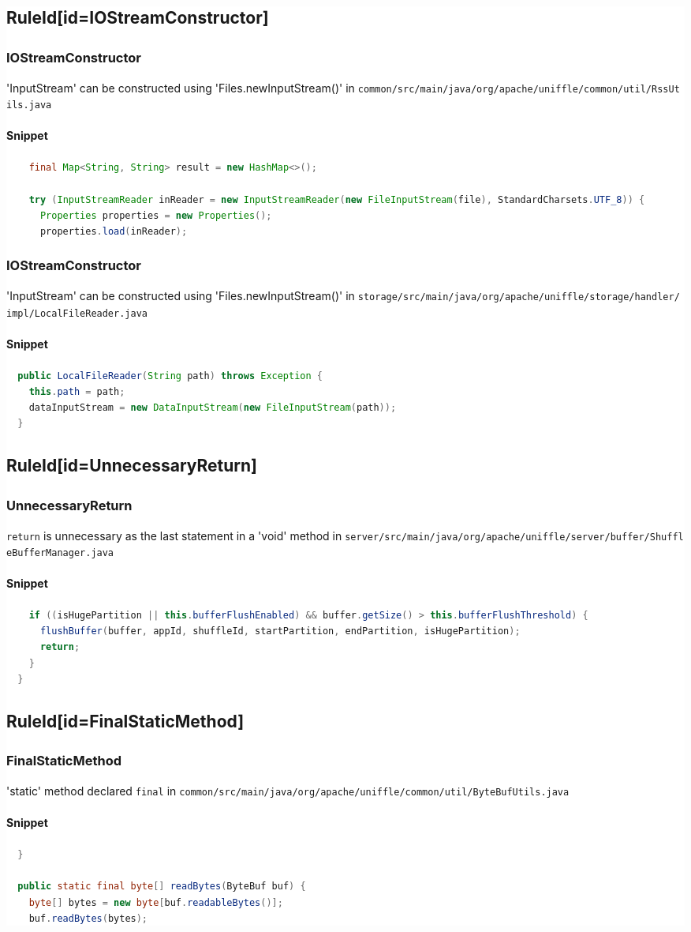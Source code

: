 ## RuleId[id=IOStreamConstructor]
### IOStreamConstructor
'InputStream' can be constructed using 'Files.newInputStream()'
in `common/src/main/java/org/apache/uniffle/common/util/RssUtils.java`
#### Snippet
```java
    final Map<String, String> result = new HashMap<>();

    try (InputStreamReader inReader = new InputStreamReader(new FileInputStream(file), StandardCharsets.UTF_8)) {
      Properties properties = new Properties();
      properties.load(inReader);
```

### IOStreamConstructor
'InputStream' can be constructed using 'Files.newInputStream()'
in `storage/src/main/java/org/apache/uniffle/storage/handler/impl/LocalFileReader.java`
#### Snippet
```java
  public LocalFileReader(String path) throws Exception {
    this.path = path;
    dataInputStream = new DataInputStream(new FileInputStream(path));
  }

```

## RuleId[id=UnnecessaryReturn]
### UnnecessaryReturn
`return` is unnecessary as the last statement in a 'void' method
in `server/src/main/java/org/apache/uniffle/server/buffer/ShuffleBufferManager.java`
#### Snippet
```java
    if ((isHugePartition || this.bufferFlushEnabled) && buffer.getSize() > this.bufferFlushThreshold) {
      flushBuffer(buffer, appId, shuffleId, startPartition, endPartition, isHugePartition);
      return;
    }
  }
```

## RuleId[id=FinalStaticMethod]
### FinalStaticMethod
'static' method declared `final`
in `common/src/main/java/org/apache/uniffle/common/util/ByteBufUtils.java`
#### Snippet
```java
  }

  public static final byte[] readBytes(ByteBuf buf) {
    byte[] bytes = new byte[buf.readableBytes()];
    buf.readBytes(bytes);
```
